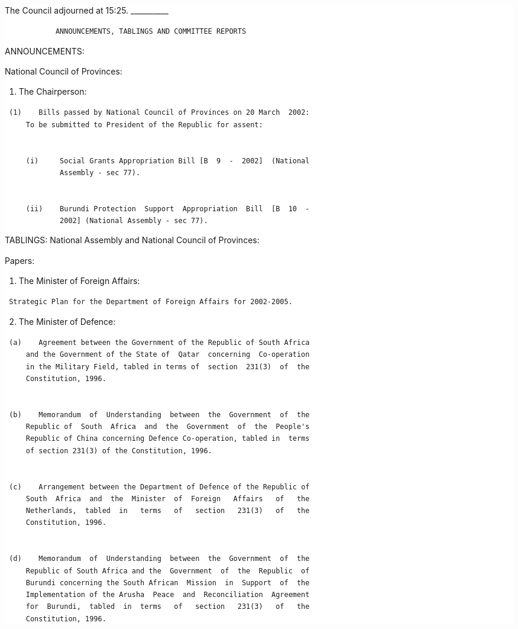 The Council adjourned at 15:25.
                                 __________

                ANNOUNCEMENTS, TABLINGS AND COMMITTEE REPORTS

ANNOUNCEMENTS:

National Council of Provinces:

1.    The Chairperson:


     (1)    Bills passed by National Council of Provinces on 20 March  2002:
         To be submitted to President of the Republic for assent:


         (i)     Social Grants Appropriation Bill [B  9  -  2002]  (National
                 Assembly - sec 77).


         (ii)    Burundi Protection  Support  Appropriation  Bill  [B  10  -
                 2002] (National Assembly - sec 77).

TABLINGS:
National Assembly and National Council of Provinces:

Papers:

1.    The Minister of Foreign Affairs:


     Strategic Plan for the Department of Foreign Affairs for 2002-2005.


2.    The Minister of Defence:


     (a)    Agreement between the Government of the Republic of South Africa
         and the Government of the State of  Qatar  concerning  Co-operation
         in the Military Field, tabled in terms of  section  231(3)  of  the
         Constitution, 1996.


     (b)    Memorandum  of  Understanding  between  the  Government  of  the
         Republic of  South  Africa  and  the  Government  of  the  People's
         Republic of China concerning Defence Co-operation, tabled in  terms
         of section 231(3) of the Constitution, 1996.


     (c)    Arrangement between the Department of Defence of the Republic of
         South  Africa  and  the  Minister  of  Foreign   Affairs   of   the
         Netherlands,  tabled  in   terms   of   section   231(3)   of   the
         Constitution, 1996.


     (d)    Memorandum  of  Understanding  between  the  Government  of  the
         Republic of South Africa and the  Government  of  the  Republic  of
         Burundi concerning the South African  Mission  in  Support  of  the
         Implementation of the Arusha  Peace  and  Reconciliation  Agreement
         for  Burundi,  tabled  in  terms   of   section   231(3)   of   the
         Constitution, 1996.


